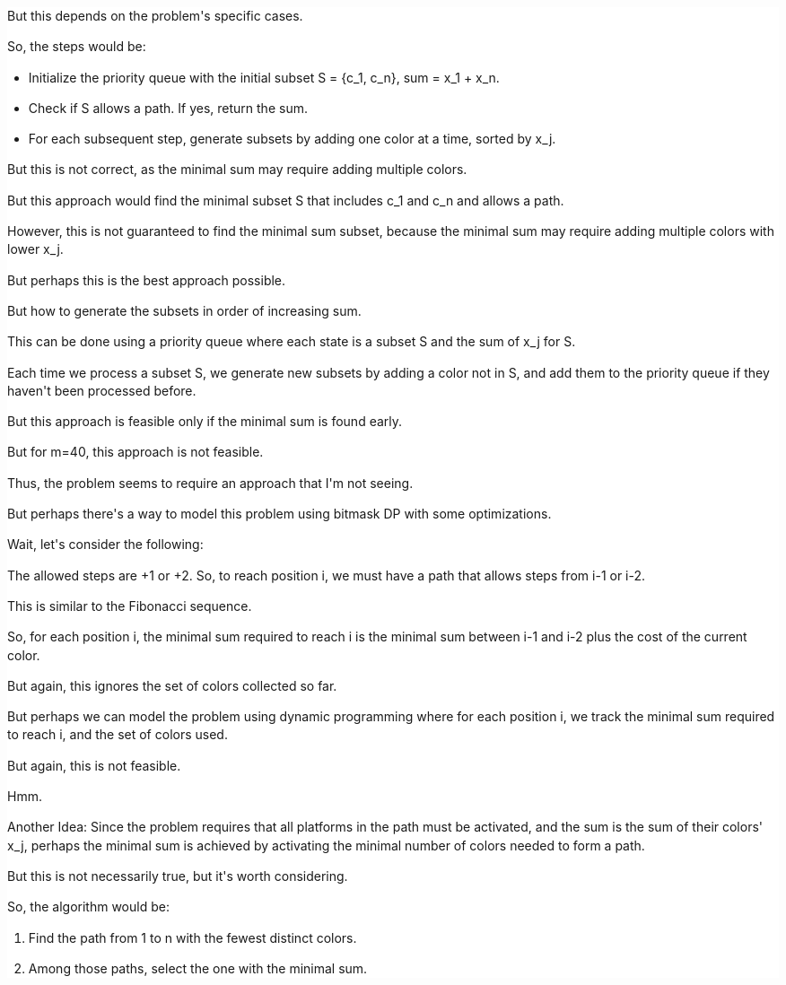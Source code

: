 But this depends on the problem's specific cases.

So, the steps would be:

- Initialize the priority queue with the initial subset S = {c_1, c_n}, sum = x_1 + x_n.

- Check if S allows a path. If yes, return the sum.

- For each subsequent step, generate subsets by adding one color at a time, sorted by x_j.

But this is not correct, as the minimal sum may require adding multiple colors.

But this approach would find the minimal subset S that includes c_1 and c_n and allows a path.

However, this is not guaranteed to find the minimal sum subset, because the minimal sum may require adding multiple colors with lower x_j.

But perhaps this is the best approach possible.

But how to generate the subsets in order of increasing sum.

This can be done using a priority queue where each state is a subset S and the sum of x_j for S.

Each time we process a subset S, we generate new subsets by adding a color not in S, and add them to the priority queue if they haven't been processed before.

But this approach is feasible only if the minimal sum is found early.

But for m=40, this approach is not feasible.

Thus, the problem seems to require an approach that I'm not seeing.

But perhaps there's a way to model this problem using bitmask DP with some optimizations.

Wait, let's consider the following:

The allowed steps are +1 or +2. So, to reach position i, we must have a path that allows steps from i-1 or i-2.

This is similar to the Fibonacci sequence.

So, for each position i, the minimal sum required to reach i is the minimal sum between i-1 and i-2 plus the cost of the current color.

But again, this ignores the set of colors collected so far.

But perhaps we can model the problem using dynamic programming where for each position i, we track the minimal sum required to reach i, and the set of colors used.

But again, this is not feasible.

Hmm.

Another Idea: Since the problem requires that all platforms in the path must be activated, and the sum is the sum of their colors' x_j, perhaps the minimal sum is achieved by activating the minimal number of colors needed to form a path.

But this is not necessarily true, but it's worth considering.

So, the algorithm would be:

1. Find the path from 1 to n with the fewest distinct colors.

2. Among those paths, select the one with the minimal sum.
